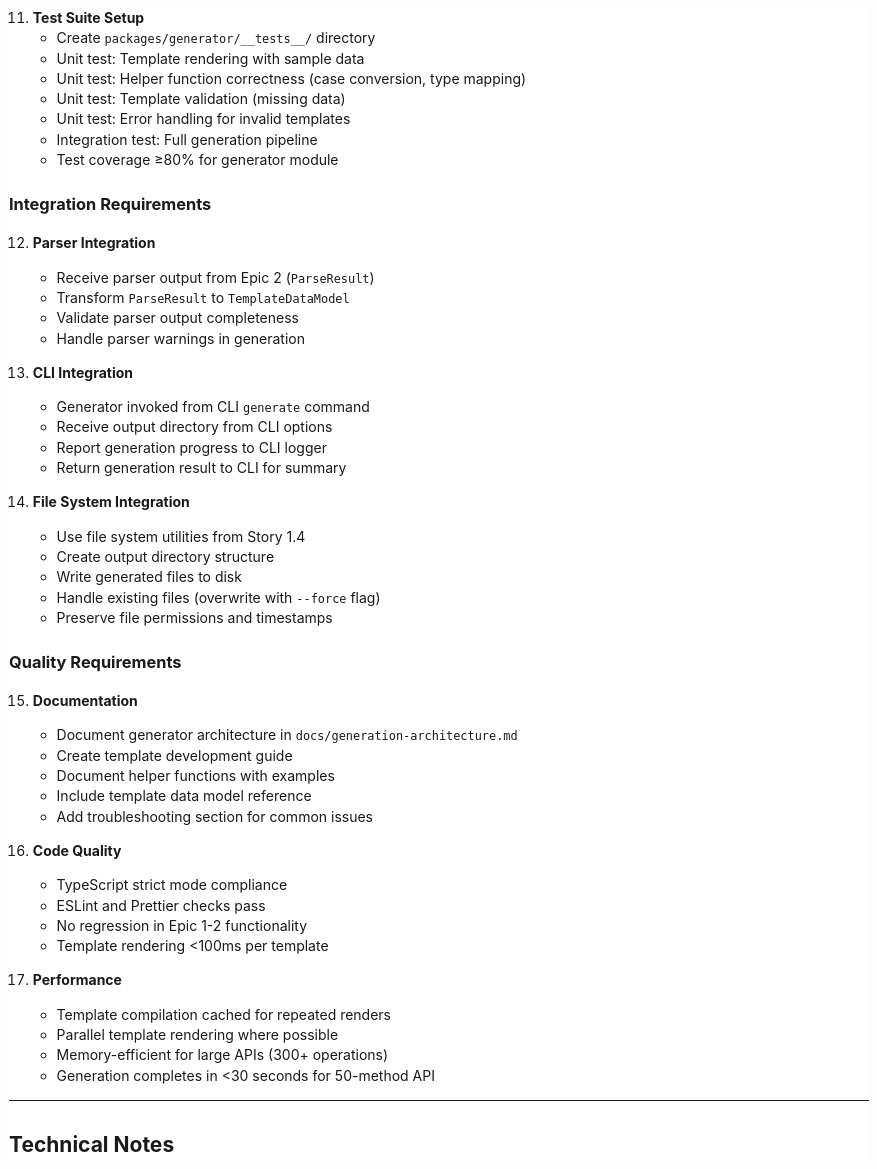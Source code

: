 11. **Test Suite Setup**
    - Create `packages/generator/__tests__/` directory
    - Unit test: Template rendering with sample data
    - Unit test: Helper function correctness (case conversion, type mapping)
    - Unit test: Template validation (missing data)
    - Unit test: Error handling for invalid templates
    - Integration test: Full generation pipeline
    - Test coverage ≥80% for generator module

### Integration Requirements

12. **Parser Integration**
    - Receive parser output from Epic 2 (`ParseResult`)
    - Transform `ParseResult` to `TemplateDataModel`
    - Validate parser output completeness
    - Handle parser warnings in generation

13. **CLI Integration**
    - Generator invoked from CLI `generate` command
    - Receive output directory from CLI options
    - Report generation progress to CLI logger
    - Return generation result to CLI for summary

14. **File System Integration**
    - Use file system utilities from Story 1.4
    - Create output directory structure
    - Write generated files to disk
    - Handle existing files (overwrite with `--force` flag)
    - Preserve file permissions and timestamps

### Quality Requirements

15. **Documentation**
    - Document generator architecture in `docs/generation-architecture.md`
    - Create template development guide
    - Document helper functions with examples
    - Include template data model reference
    - Add troubleshooting section for common issues

16. **Code Quality**
    - TypeScript strict mode compliance
    - ESLint and Prettier checks pass
    - No regression in Epic 1-2 functionality
    - Template rendering <100ms per template

17. **Performance**
    - Template compilation cached for repeated renders
    - Parallel template rendering where possible
    - Memory-efficient for large APIs (300+ operations)
    - Generation completes in <30 seconds for 50-method API

---

## Technical Notes
